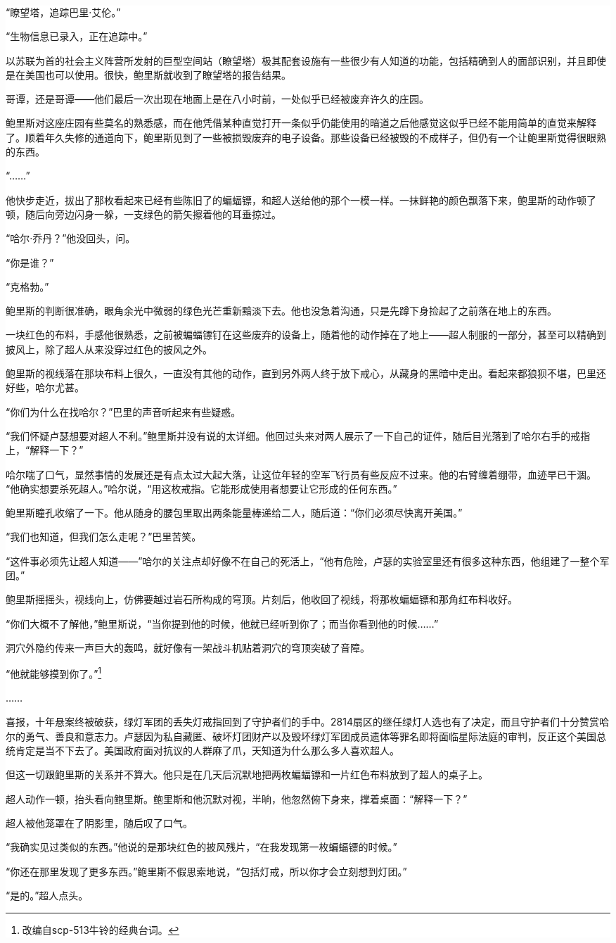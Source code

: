 “瞭望塔，追踪巴里·艾伦。”

“生物信息已录入，正在追踪中。”

以苏联为首的社会主义阵营所发射的巨型空间站（瞭望塔）极其配套设施有一些很少有人知道的功能，包括精确到人的面部识别，并且即使是在美国也可以使用。很快，鲍里斯就收到了瞭望塔的报告结果。

哥谭，还是哥谭——他们最后一次出现在地面上是在八小时前，一处似乎已经被废弃许久的庄园。

鲍里斯对这座庄园有些莫名的熟悉感，而在他凭借某种直觉打开一条似乎仍能使用的暗道之后他感觉这似乎已经不能用简单的直觉来解释了。顺着年久失修的通道向下，鲍里斯见到了一些被损毁废弃的电子设备。那些设备已经被毁的不成样子，但仍有一个让鲍里斯觉得很眼熟的东西。

“……”

他快步走近，拔出了那枚看起来已经有些陈旧了的蝙蝠镖，和超人送给他的那个一模一样。一抹鲜艳的颜色飘落下来，鲍里斯的动作顿了顿，随后向旁边闪身一躲，一支绿色的箭矢擦着他的耳垂掠过。

“哈尔·乔丹？”他没回头，问。

“你是谁？”

“克格勃。”

鲍里斯的判断很准确，眼角余光中微弱的绿色光芒重新黯淡下去。他也没急着沟通，只是先蹲下身捡起了之前落在地上的东西。

一块红色的布料，手感他很熟悉，之前被蝙蝠镖钉在这些废弃的设备上，随着他的动作掉在了地上——超人制服的一部分，甚至可以精确到披风上，除了超人从来没穿过红色的披风之外。

鲍里斯的视线落在那块布料上很久，一直没有其他的动作，直到另外两人终于放下戒心，从藏身的黑暗中走出。看起来都狼狈不堪，巴里还好些，哈尔尤甚。

“你们为什么在找哈尔？”巴里的声音听起来有些疑惑。

“我们怀疑卢瑟想要对超人不利。”鲍里斯并没有说的太详细。他回过头来对两人展示了一下自己的证件，随后目光落到了哈尔右手的戒指上，“解释一下？”

哈尔喘了口气，显然事情的发展还是有点太过大起大落，让这位年轻的空军飞行员有些反应不过来。他的右臂缠着绷带，血迹早已干涸。  “他确实想要杀死超人。”哈尔说，“用这枚戒指。它能形成使用者想要让它形成的任何东西。”

鲍里斯瞳孔收缩了一下。他从随身的腰包里取出两条能量棒递给二人，随后道：“你们必须尽快离开美国。”

“我们也知道，但我们怎么走呢？”巴里苦笑。

“这件事必须先让超人知道——”哈尔的关注点却好像不在自己的死活上，“他有危险，卢瑟的实验室里还有很多这种东西，他组建了一整个军团。”

鲍里斯摇摇头，视线向上，仿佛要越过岩石所构成的穹顶。片刻后，他收回了视线，将那枚蝙蝠镖和那角红布料收好。

“你们大概不了解他，”鲍里斯说，“当你提到他的时候，他就已经听到你了；而当你看到他的时候……”

洞穴外隐约传来一声巨大的轰鸣，就好像有一架战斗机贴着洞穴的穹顶突破了音障。

“他就能够摸到你了。”[^1]

……

喜报，十年悬案终被破获，绿灯军团的丢失灯戒指回到了守护者们的手中。2814扇区的继任绿灯人选也有了决定，而且守护者们十分赞赏哈尔的勇气、善良和意志力。卢瑟因为私自藏匿、破坏灯团财产以及毁坏绿灯军团成员遗体等罪名即将面临星际法庭的审判，反正这个美国总统肯定是当不下去了。美国政府面对抗议的人群麻了爪，天知道为什么那么多人喜欢超人。

但这一切跟鲍里斯的关系并不算大。他只是在几天后沉默地把两枚蝙蝠镖和一片红色布料放到了超人的桌子上。

超人动作一顿，抬头看向鲍里斯。鲍里斯和他沉默对视，半晌，他忽然俯下身来，撑着桌面：“解释一下？”

超人被他笼罩在了阴影里，随后叹了口气。

“我确实见过类似的东西。”他说的是那块红色的披风残片，“在我发现第一枚蝙蝠镖的时候。”

“你还在那里发现了更多东西。”鲍里斯不假思索地说，“包括灯戒，所以你才会立刻想到灯团。”

“是的。”超人点头。


[^1]: 改编自scp-513牛铃的经典台词。